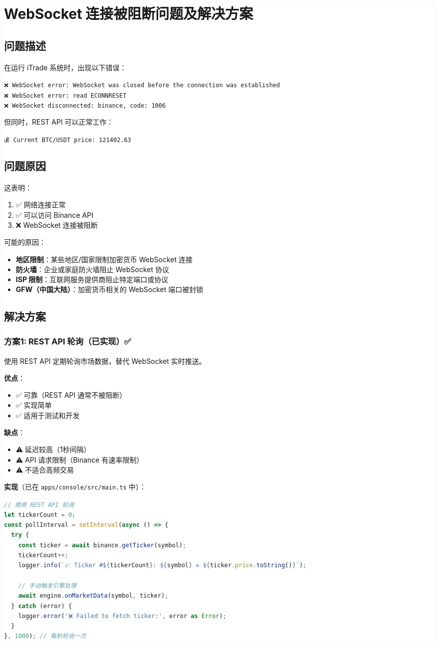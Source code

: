 # WebSocket 连接被阻断问题及解决方案

## 问题描述

在运行 iTrade 系统时，出现以下错误：

```
❌ WebSocket error: WebSocket was closed before the connection was established
❌ WebSocket error: read ECONNRESET
❌ WebSocket disconnected: binance, code: 1006
```

但同时，REST API 可以正常工作：
```
💰 Current BTC/USDT price: 121402.63
```

## 问题原因

这表明：
1. ✅ 网络连接正常
2. ✅ 可以访问 Binance API
3. ❌ WebSocket 连接被阻断

可能的原因：
- **地区限制**：某些地区/国家限制加密货币 WebSocket 连接
- **防火墙**：企业或家庭防火墙阻止 WebSocket 协议
- **ISP 限制**：互联网服务提供商阻止特定端口或协议
- **GFW（中国大陆）**：加密货币相关的 WebSocket 端口被封锁

## 解决方案

### 方案1: REST API 轮询（已实现）✅

使用 REST API 定期轮询市场数据，替代 WebSocket 实时推送。

**优点**：
- ✅ 可靠（REST API 通常不被阻断）
- ✅ 实现简单
- ✅ 适用于测试和开发

**缺点**：
- ⚠️ 延迟较高（1秒间隔）
- ⚠️ API 请求限制（Binance 有速率限制）
- ⚠️ 不适合高频交易

**实现**（已在 `apps/console/src/main.ts` 中）：

```typescript
// 使用 REST API 轮询
let tickerCount = 0;
const pollInterval = setInterval(async () => {
  try {
    const ticker = await binance.getTicker(symbol);
    tickerCount++;
    logger.info(`📈 Ticker #${tickerCount}: ${symbol} = ${ticker.price.toString()}`);
    
    // 手动触发引擎处理
    await engine.onMarketData(symbol, ticker);
  } catch (error) {
    logger.error('❌ Failed to fetch ticker:', error as Error);
  }
}, 1000); // 每秒轮询一次
```

